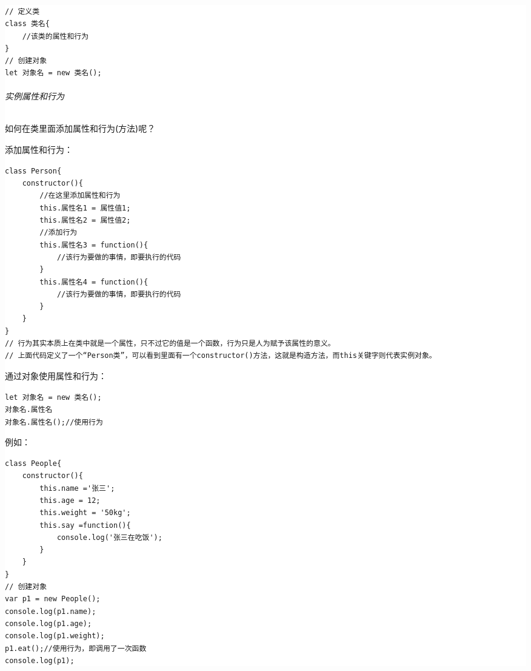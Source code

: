 ```
// 定义类
class 类名{
    //该类的属性和行为
}
// 创建对象
let 对象名 = new 类名();
```



###### 实例属性和行为

如何在类里面添加属性和行为(方法)呢？

添加属性和行为：

```
class Person{
    constructor(){
        //在这里添加属性和行为
        this.属性名1 = 属性值1;
        this.属性名2 = 属性值2;
        //添加行为
        this.属性名3 = function(){
            //该行为要做的事情，即要执行的代码
        }
        this.属性名4 = function(){
            //该行为要做的事情，即要执行的代码
        }
    }
}
// 行为其实本质上在类中就是一个属性，只不过它的值是一个函数，行为只是人为赋予该属性的意义。
// 上面代码定义了一个“Person类”，可以看到里面有一个constructor()方法，这就是构造方法，而this关键字则代表实例对象。
```

通过对象使用属性和行为：

```
let 对象名 = new 类名();
对象名.属性名
对象名.属性名();//使用行为
```

例如：

```
class People{
    constructor(){
        this.name ='张三';
        this.age = 12;
        this.weight = '50kg';
        this.say =function(){
            console.log('张三在吃饭');
        }
    }
}
// 创建对象
var p1 = new People();
console.log(p1.name);
console.log(p1.age);
console.log(p1.weight);
p1.eat();//使用行为，即调用了一次函数
console.log(p1);
```
